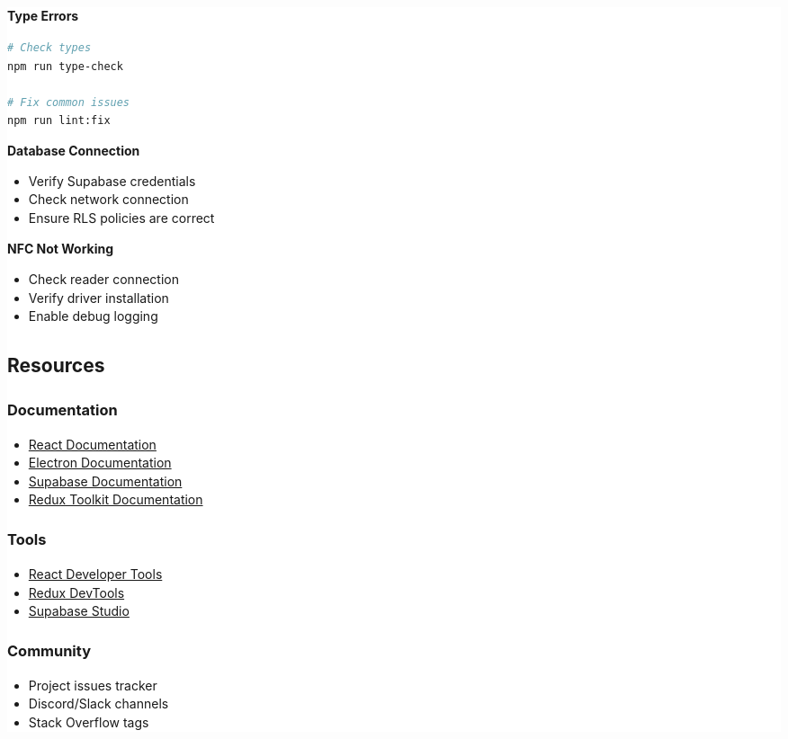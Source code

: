 **Type Errors**
```bash
# Check types
npm run type-check

# Fix common issues
npm run lint:fix
```

**Database Connection**
- Verify Supabase credentials
- Check network connection
- Ensure RLS policies are correct

**NFC Not Working**
- Check reader connection
- Verify driver installation
- Enable debug logging

## Resources

### Documentation
- [React Documentation](https://react.dev)
- [Electron Documentation](https://www.electronjs.org)
- [Supabase Documentation](https://supabase.io/docs)
- [Redux Toolkit Documentation](https://redux-toolkit.js.org)

### Tools
- [React Developer Tools](https://react.dev/learn/react-developer-tools)
- [Redux DevTools](https://github.com/reduxjs/redux-devtools)
- [Supabase Studio](https://supabase.io/studio)

### Community
- Project issues tracker
- Discord/Slack channels
- Stack Overflow tags